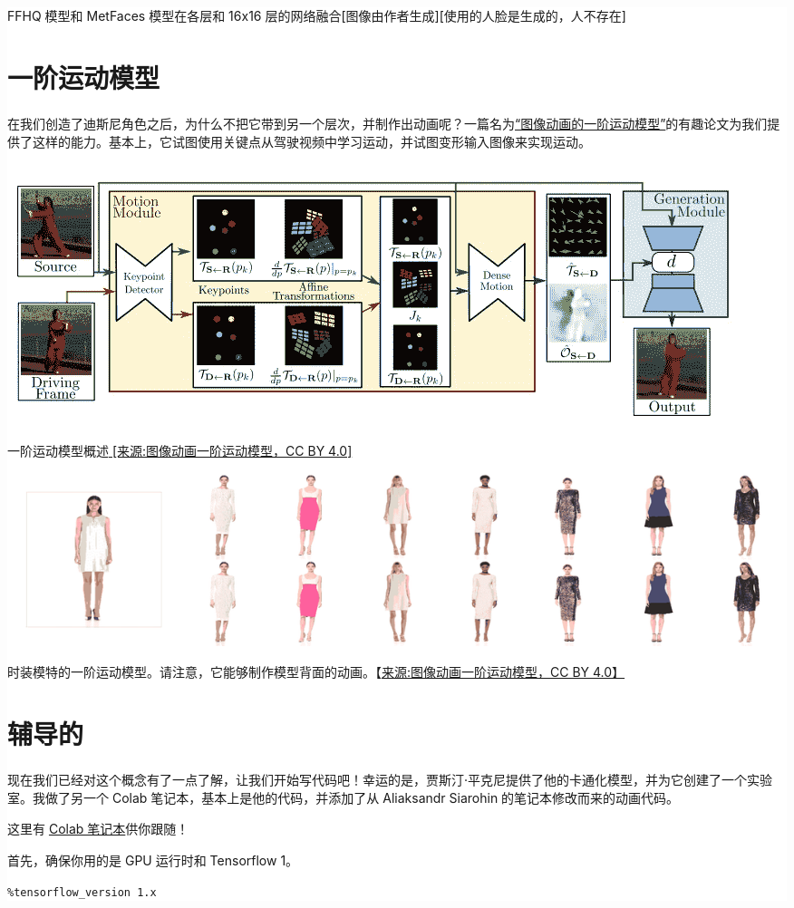 FFHQ 模型和 MetFaces 模型在各层和 16x16 层的网络融合[图像由作者生成][使用的人脸是生成的，人不存在]

# 一阶运动模型

在我们创造了迪斯尼角色之后，为什么不把它带到另一个层次，并制作出动画呢？一篇名为[“图像动画的一阶运动模型”](https://arxiv.org/abs/2003.00196)的有趣论文为我们提供了这样的能力。基本上，它试图使用关键点从驾驶视频中学习运动，并试图变形输入图像来实现运动。

![](img/9a2bd8ef5ac2fc633b85cd9e4ef35905.png)

一阶运动模型概述[ [来源:图像动画一阶运动模型，CC BY 4.0]](https://github.com/AliaksandrSiarohin/first-order-model)

![](img/bcfd80fc6a336aa34f5d79ed8d06941a.png)

时装模特的一阶运动模型。请注意，它能够制作模型背面的动画。【[来源:图像动画一阶运动模型，CC BY 4.0】](https://github.com/AliaksandrSiarohin/first-order-model)

# 辅导的

现在我们已经对这个概念有了一点了解，让我们开始写代码吧！幸运的是，贾斯汀·平克尼提供了他的卡通化模型，并为它创建了一个实验室。我做了另一个 Colab 笔记本，基本上是他的代码，并添加了从 Aliaksandr Siarohin 的笔记本修改而来的动画代码。

这里有 [Colab 笔记本](https://colab.research.google.com/drive/1er1ZA4xvDKmy0PkPaNM0_oWppAblB9xy?usp=sharing)供你跟随！

首先，确保你用的是 GPU 运行时和 Tensorflow 1。

```
%tensorflow_version 1.x
```
